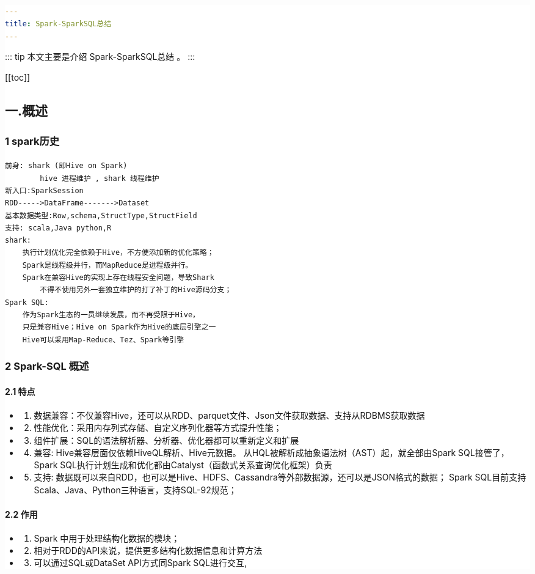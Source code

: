 ```yaml
---
title: Spark-SparkSQL总结
---
```


::: tip
本文主要是介绍 Spark-SparkSQL总结 。
:::

[[toc]]

## 一.概述

### 1 spark历史

```
前身: shark (即Hive on Spark)
        hive 进程维护 , shark 线程维护
新入口:SparkSession
RDD----->DataFrame------->Dataset
基本数据类型:Row,schema,StructType,StructField
支持: scala,Java python,R
shark:
	执行计划优化完全依赖于Hive，不方便添加新的优化策略；
	Spark是线程级并行，而MapReduce是进程级并行。
	Spark在兼容Hive的实现上存在线程安全问题，导致Shark
		不得不使用另外一套独立维护的打了补丁的Hive源码分支；
Spark SQL:
	作为Spark生态的一员继续发展，而不再受限于Hive，
	只是兼容Hive；Hive on Spark作为Hive的底层引擎之一
	Hive可以采用Map-Reduce、Tez、Spark等引擎

```

### 2 Spark-SQL 概述

#### 2.1 特点

- 1. 数据兼容：不仅兼容Hive，还可以从RDD、parquet文件、Json文件获取数据、支持从RDBMS获取数据
- 2. 性能优化：采用内存列式存储、自定义序列化器等方式提升性能；
- 3. 组件扩展：SQL的语法解析器、分析器、优化器都可以重新定义和扩展
- 4. 兼容: Hive兼容层面仅依赖HiveQL解析、Hive元数据。
   从HQL被解析成抽象语法树（AST）起，就全部由Spark SQL接管了，Spark SQL执行计划生成和优化都由Catalyst（函数式关系查询优化框架）负责
- 5. 支持: 数据既可以来自RDD，也可以是Hive、HDFS、Cassandra等外部数据源，还可以是JSON格式的数据；
   Spark SQL目前支持Scala、Java、Python三种语言，支持SQL-92规范；

#### 2.2 作用

- 1. Spark 中用于处理结构化数据的模块；
- 2. 相对于RDD的API来说，提供更多结构化数据信息和计算方法
- 3. 可以通过SQL或DataSet API方式同Spark SQL进行交互,
